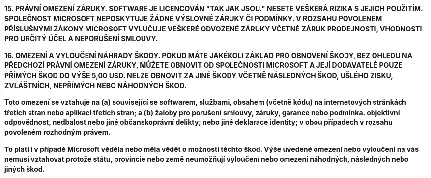 **15\. PRÁVNÍ OMEZENÍ ZÁRUKY. SOFTWARE JE LICENCOVÁN "TAK JAK JSOU." NESETE VEŠKERÁ RIZIKA S JEJICH POUŽITÍM. SPOLEČNOST MICROSOFT NEPOSKYTUJE ŽÁDNÉ VÝSLOVNÉ ZÁRUKY ČI PODMÍNKY. V ROZSAHU POVOLENÉM PŘÍSLUŠNÝMI ZÁKONY MICROSOFT VYLUČUJE VEŠKERÉ ODVOZENÉ ZÁRUKY VČETNĚ ZÁRUK PRODEJNOSTI, VHODNOSTI PRO URČITÝ ÚČEL A NEPORUŠENÍ SMLOUVY.**

**16\. OMEZENÍ A VYLOUČENÍ NÁHRADY ŠKODY. POKUD MÁTE JAKÉKOLI ZÁKLAD PRO OBNOVENÍ ŠKODY, BEZ OHLEDU NA PŘEDCHOZÍ PRÁVNÍ OMEZENÍ ZÁRUKY, MŮŽETE OBNOVIT OD SPOLEČNOSTI MICROSOFT A JEJÍ DODAVATELÉ POUZE PŘÍMÝCH ŠKOD DO VÝŠE 5,00 USD. NELZE OBNOVIT ZA JINÉ ŠKODY VČETNĚ NÁSLEDNÝCH ŠKOD, UŠLÉHO ZISKU, ZVLÁŠTNÍCH, NEPŘÍMÝCH NEBO NÁHODNÝCH ŠKOD.**

**Toto omezení se vztahuje na (a) související se softwarem, službami, obsahem (včetně kódu) na internetových stránkách třetích stran nebo aplikací třetích stran; a (b) žaloby pro porušení smlouvy, záruky, garance nebo podmínka. objektivní odpovědnost, nedbalost nebo jiné občanskoprávní delikty; nebo jiné deklarace identity; v obou případech v rozsahu povoleném rozhodným právem.**

**To platí i v případě Microsoft věděla nebo měla vědět o možnosti těchto škod. Výše uvedené omezení nebo vyloučení na vás nemusí vztahovat protože státu, provincie nebo země neumožňují vyloučení nebo omezení náhodných, následných nebo jiných škod.**

